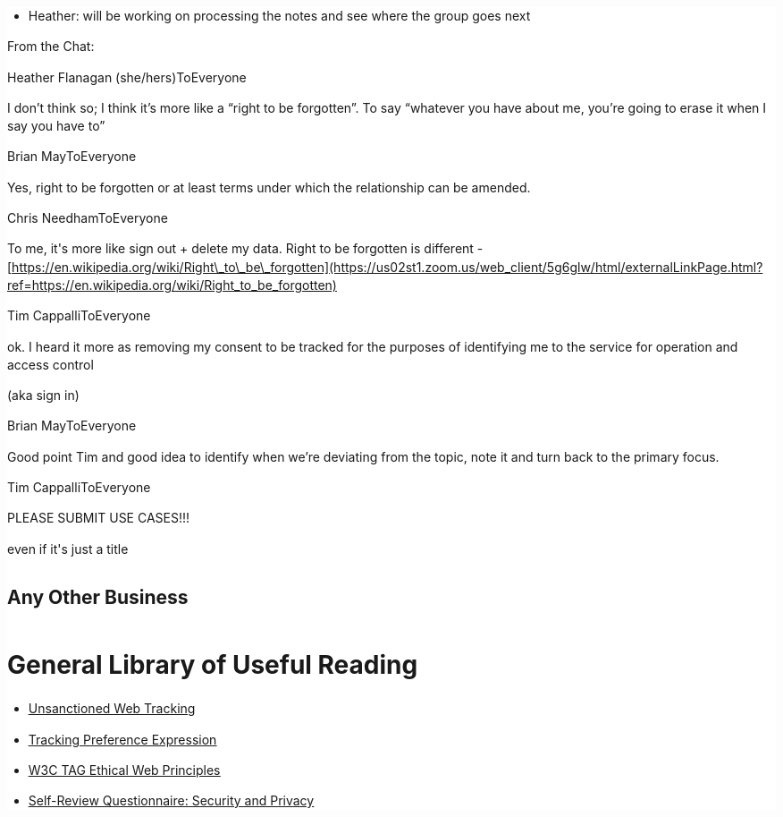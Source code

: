 -   Heather: will be working on processing the notes and see where the
   group goes next

From the Chat:

Heather Flanagan (she/hers)ToEveryone

I don’t think so; I think it’s more like a “right to be forgotten”. To
say “whatever you have about me, you’re going to erase it when I say you
have to”

Brian MayToEveryone

Yes, right to be forgotten or at least terms under which the
relationship can be amended.

Chris NeedhamToEveryone

To me, it's more like sign out + delete my data. Right to be forgotten
is different -
[https://en.wikipedia.org/wiki/Right\_to\_be\_forgotten](https://us02st1.zoom.us/web_client/5g6glw/html/externalLinkPage.html?ref=https://en.wikipedia.org/wiki/Right_to_be_forgotten)

Tim CappalliToEveryone

ok. I heard it more as removing my consent to be tracked for the
purposes of identifying me to the service for operation and access
control

(aka sign in)

Brian MayToEveryone

Good point Tim and good idea to identify when we’re deviating from the
topic, note it and turn back to the primary focus.

Tim CappalliToEveryone

PLEASE SUBMIT USE CASES!!!

even if it's just a title

Any Other Business
------------------


General Library of Useful Reading
=================================

-   [<u>Unsanctioned Web
   Tracking</u>](https://www.w3.org/2001/tag/doc/unsanctioned-tracking/)

-   [<u>Tracking Preference
   Expression</u>](https://www.w3.org/TR/tracking-dnt/)

-   [<u>W3C TAG Ethical Web
   Principles</u>](https://www.w3.org/2001/tag/doc/ethical-web-principles/)

-   [<u>Self-Review Questionnaire: Security and
   Privacy</u>](https://www.w3.org/TR/security-privacy-questionnaire/)
